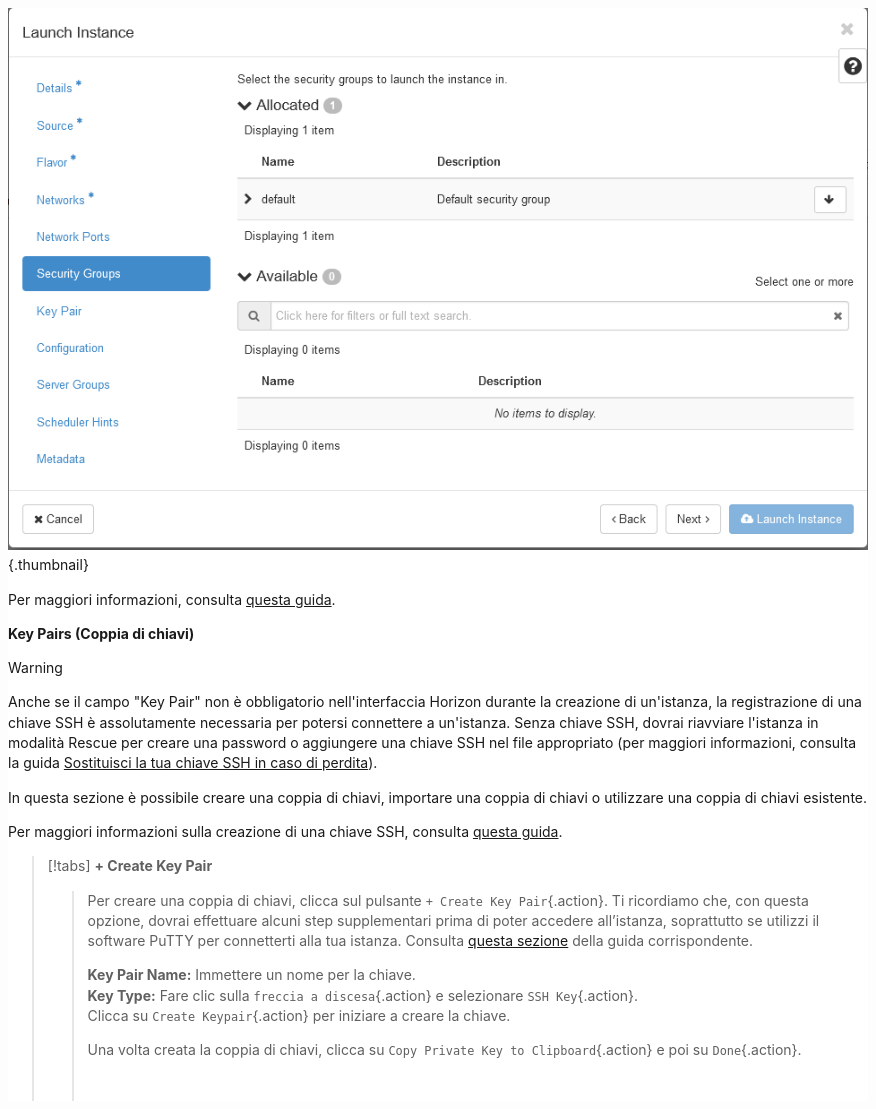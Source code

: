 ![createinstance](images/create-instance-step7.png){.thumbnail}

Per maggiori informazioni, consulta [questa guida](/pages/public_cloud/compute/setup_security_group).

**Key Pairs (Coppia di chiavi)**

> [!warning] 
>
> Anche se il campo "Key Pair" non è obbligatorio nell'interfaccia Horizon durante la creazione di un'istanza, la registrazione di una chiave SSH è assolutamente necessaria per potersi connettere a un'istanza. Senza chiave SSH, dovrai riavviare l'istanza in modalità Rescue per creare una password o aggiungere una chiave SSH nel file appropriato (per maggiori informazioni, consulta la guida [Sostituisci la tua chiave SSH in caso di perdita](/pages/public_cloud/compute/replacing_lost_ssh_key#procedura)).
>

In questa sezione è possibile creare una coppia di chiavi, importare una coppia di chiavi o utilizzare una coppia di chiavi esistente.

Per maggiori informazioni sulla creazione di una chiave SSH, consulta [questa guida](/pages/public_cloud/compute/public-cloud-first-steps#create-ssh).


> [!tabs]
> **+ Create Key Pair**
>>
>> Per creare una coppia di chiavi, clicca sul pulsante `+ Create Key Pair`{.action}. Ti ricordiamo che, con questa opzione, dovrai effettuare alcuni step supplementari prima di poter accedere all’istanza, soprattutto se utilizzi il software PuTTY per connetterti alla tua istanza. Consulta [questa sezione](/pages/public_cloud/compute/public-cloud-first-steps#connect-instance) della guida corrispondente.
>>
>> **Key Pair Name:** Immettere un nome per la chiave.<br>
>> **Key Type:** Fare clic sulla `freccia a discesa`{.action} e selezionare `SSH Key`{.action}.<br>
>> Clicca su `Create Keypair`{.action} per iniziare a creare la chiave.<br>
>>
>> Una volta creata la coppia di chiavi, clicca su `Copy Private Key to Clipboard`{.action} e poi su `Done`{.action}.<br><br><br>